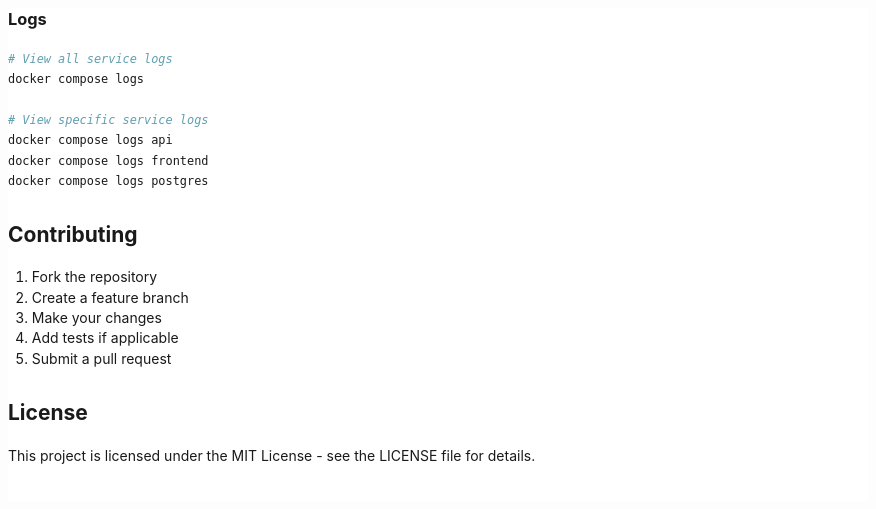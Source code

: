 ### Logs
```bash
# View all service logs
docker compose logs

# View specific service logs
docker compose logs api
docker compose logs frontend
docker compose logs postgres
```

## Contributing

1. Fork the repository
2. Create a feature branch
3. Make your changes
4. Add tests if applicable
5. Submit a pull request

## License

This project is licensed under the MIT License - see the LICENSE file for details.
```

